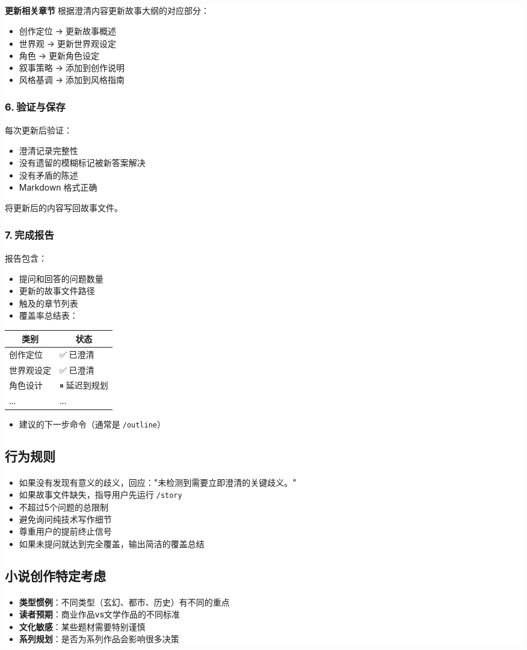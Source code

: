 **更新相关章节**
根据澄清内容更新故事大纲的对应部分：
- 创作定位 → 更新故事概述
- 世界观 → 更新世界观设定
- 角色 → 更新角色设定
- 叙事策略 → 添加到创作说明
- 风格基调 → 添加到风格指南

### 6. 验证与保存

每次更新后验证：
- 澄清记录完整性
- 没有遗留的模糊标记被新答案解决
- 没有矛盾的陈述
- Markdown 格式正确

将更新后的内容写回故事文件。

### 7. 完成报告

报告包含：
- 提问和回答的问题数量
- 更新的故事文件路径
- 触及的章节列表
- 覆盖率总结表：

| 类别 | 状态 |
|------|------|
| 创作定位 | ✅ 已澄清 |
| 世界观设定 | ✅ 已澄清 |
| 角色设计 | ⏸ 延迟到规划 |
| ... | ... |

- 建议的下一步命令（通常是 `/outline`）

## 行为规则

- 如果没有发现有意义的歧义，回应："未检测到需要立即澄清的关键歧义。"
- 如果故事文件缺失，指导用户先运行 `/story`
- 不超过5个问题的总限制
- 避免询问纯技术写作细节
- 尊重用户的提前终止信号
- 如果未提问就达到完全覆盖，输出简洁的覆盖总结

## 小说创作特定考虑

- **类型惯例**：不同类型（玄幻、都市、历史）有不同的重点
- **读者预期**：商业作品vs文学作品的不同标准
- **文化敏感**：某些题材需要特别谨慎
- **系列规划**：是否为系列作品会影响很多决策
